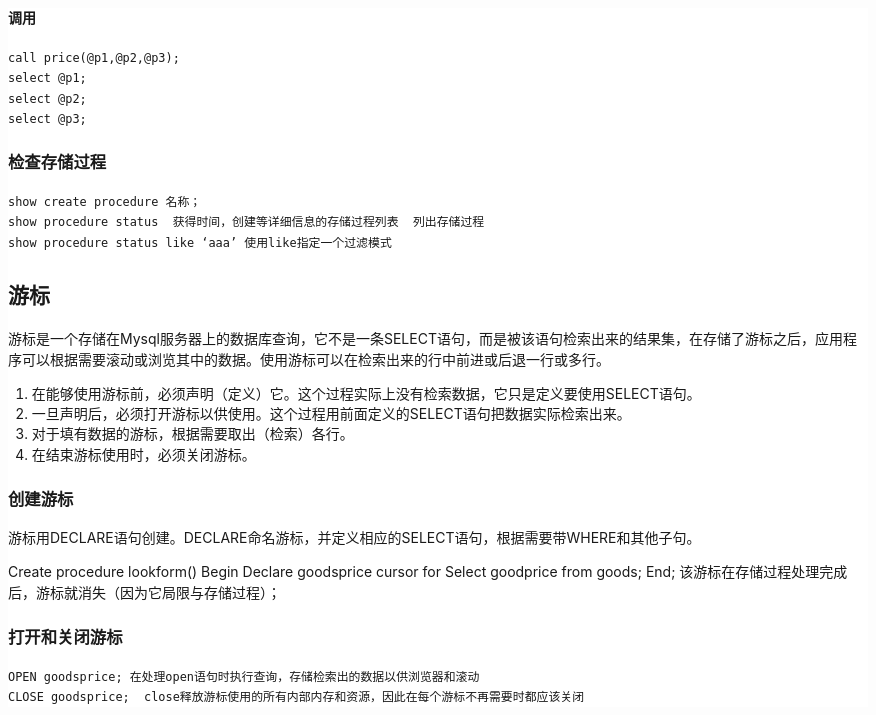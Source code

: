 
#### 调用 ####   
	call price(@p1,@p2,@p3);
	select @p1;
	select @p2;
	select @p3;
### 检查存储过程 ###
	show create procedure 名称；
	show procedure status  获得时间，创建等详细信息的存储过程列表  列出存储过程
	show procedure status like ‘aaa’ 使用like指定一个过滤模式


## 游标 ##
>
游标是一个存储在Mysql服务器上的数据库查询，它不是一条SELECT语句，而是被该语句检索出来的结果集，在存储了游标之后，应用程序可以根据需要滚动或浏览其中的数据。使用游标可以在检索出来的行中前进或后退一行或多行。

1. 在能够使用游标前，必须声明（定义）它。这个过程实际上没有检索数据，它只是定义要使用SELECT语句。
1. 一旦声明后，必须打开游标以供使用。这个过程用前面定义的SELECT语句把数据实际检索出来。
1. 对于填有数据的游标，根据需要取出（检索）各行。
1. 在结束游标使用时，必须关闭游标。

### 创建游标 ###
<p>游标用DECLARE语句创建。DECLARE命名游标，并定义相应的SELECT语句，根据需要带WHERE和其他子句。</p>
	Create procedure lookform()
	Begin
		Declare goodsprice cursor for
		Select goodprice from goods;
	End;
	该游标在存储过程处理完成后，游标就消失（因为它局限与存储过程）；




### 打开和关闭游标 ###
	OPEN goodsprice; 在处理open语句时执行查询，存储检索出的数据以供浏览器和滚动
	CLOSE goodsprice;  close释放游标使用的所有内部内存和资源，因此在每个游标不再需要时都应该关闭
